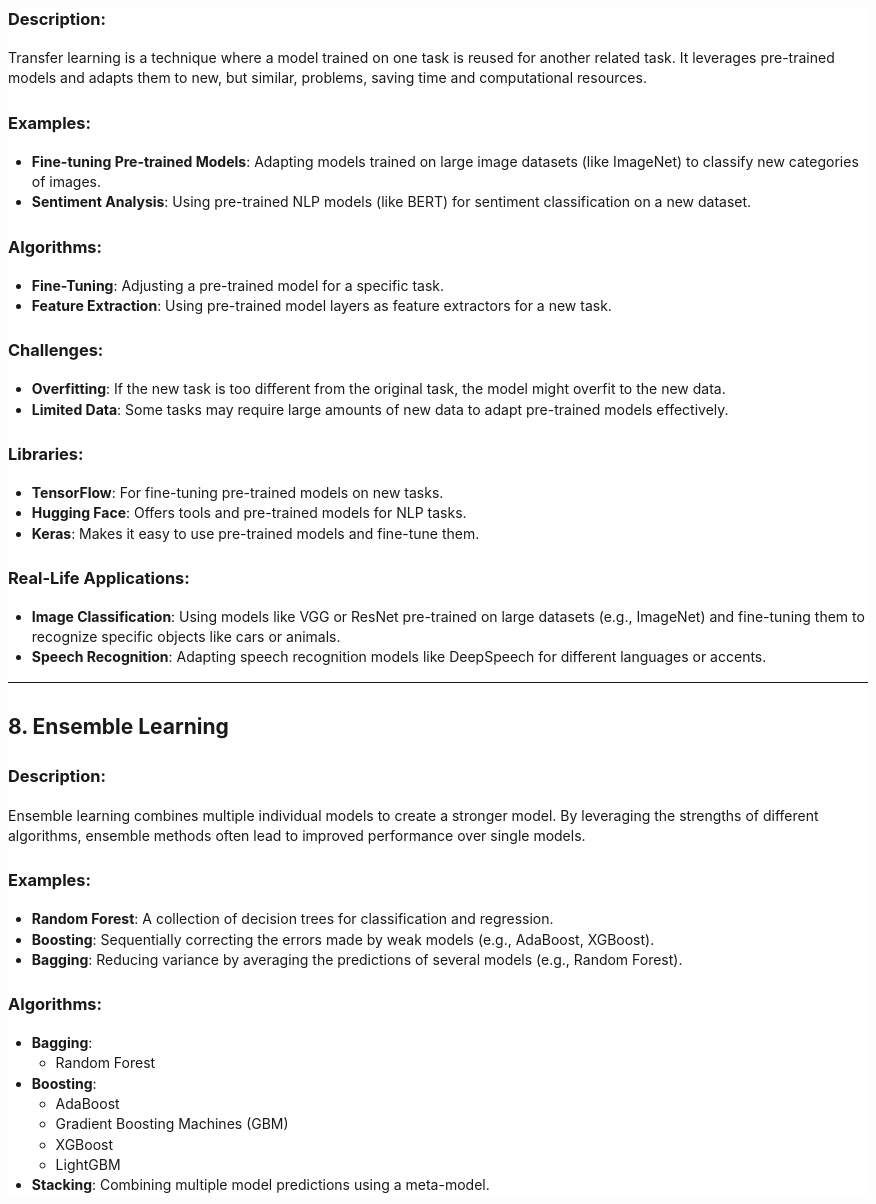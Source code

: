 ### **Description**:
Transfer learning is a technique where a model trained on one task is reused for another related task. It leverages pre-trained models and adapts them to new, but similar, problems, saving time and computational resources.

### **Examples**:
- **Fine-tuning Pre-trained Models**: Adapting models trained on large image datasets (like ImageNet) to classify new categories of images.
- **Sentiment Analysis**: Using pre-trained NLP models (like BERT) for sentiment classification on a new dataset.

### **Algorithms**:
- **Fine-Tuning**: Adjusting a pre-trained model for a specific task.
- **Feature Extraction**: Using pre-trained model layers as feature extractors for a new task.

### **Challenges**:
- **Overfitting**: If the new task is too different from the original task, the model might overfit to the new data.
- **Limited Data**: Some tasks may require large amounts of new data to adapt pre-trained models effectively.

### **Libraries**:
- **TensorFlow**: For fine-tuning pre-trained models on new tasks.
- **Hugging Face**: Offers tools and pre-trained models for NLP tasks.
- **Keras**: Makes it easy to use pre-trained models and fine-tune them.

### **Real-Life Applications**:
- **Image Classification**: Using models like VGG or ResNet pre-trained on large datasets (e.g., ImageNet) and fine-tuning them to recognize specific objects like cars or animals.
- **Speech Recognition**: Adapting speech recognition models like DeepSpeech for different languages or accents.

---

## **8. Ensemble Learning**

### **Description**:
Ensemble learning combines multiple individual models to create a stronger model. By leveraging the strengths of different algorithms, ensemble methods often lead to improved performance over single models.

### **Examples**:
- **Random Forest**: A collection of decision trees for classification and regression.
- **Boosting**: Sequentially correcting the errors made by weak models (e.g., AdaBoost, XGBoost).
- **Bagging**: Reducing variance by averaging the predictions of several models (e.g., Random Forest).

### **Algorithms**:
- **Bagging**:
  - Random Forest
- **Boosting**:
  - AdaBoost
  - Gradient Boosting Machines (GBM)
  - XGBoost
  - LightGBM
- **Stacking**: Combining multiple model predictions using a meta-model.

